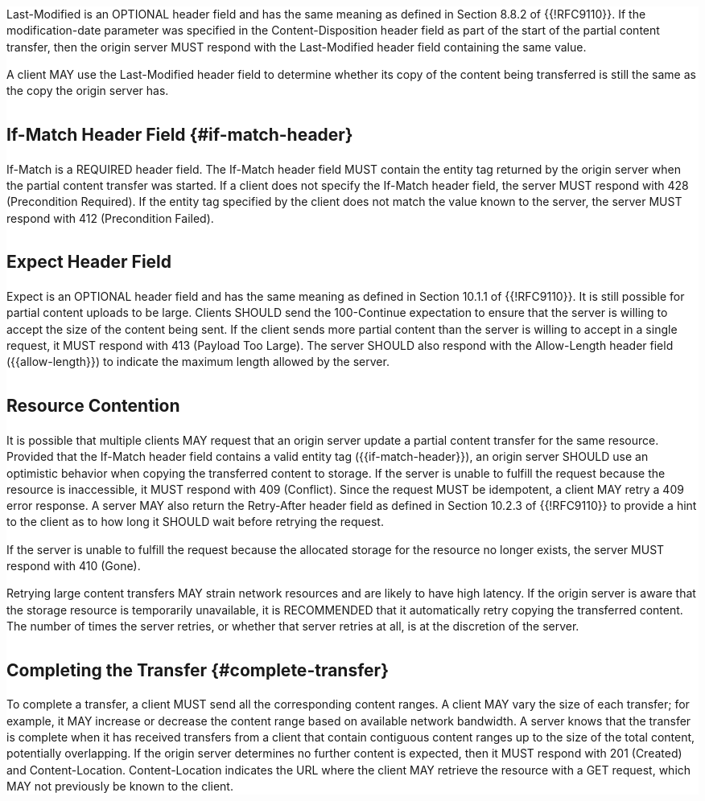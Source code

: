 Last-Modified is an OPTIONAL header field and has the same meaning as defined in Section 8.8.2 of {{!RFC9110}}. If the modification-date parameter was specified in the Content-Disposition header field as part of the start of the partial content transfer, then the origin server MUST respond with the Last-Modified header field containing the same value.

A client MAY use the Last-Modified header field to determine whether its copy of the content being transferred is still the same as the copy the origin server has.

## If-Match Header Field {#if-match-header}

If-Match is a REQUIRED header field. The If-Match header field MUST contain the entity tag returned by the origin server when the partial content transfer was started. If a client does not specify the If-Match header field, the server MUST respond with 428 (Precondition Required). If the entity tag specified by the client does not match the value known to the server, the server MUST respond with 412 (Precondition Failed).

## Expect Header Field

Expect is an OPTIONAL header field and has the same meaning as defined in Section 10.1.1 of {{!RFC9110}}. It is still possible for partial content uploads to be large. Clients SHOULD send the 100-Continue expectation to ensure that the server is willing to accept the size of the content being sent. If the client sends more partial content than the server is willing to accept in a single request, it MUST respond with 413 (Payload Too Large). The server SHOULD also respond with the Allow-Length header field ({{allow-length}}) to indicate the maximum length allowed by the server.

## Resource Contention

It is possible that multiple clients MAY request that an origin server update a partial content transfer for the same resource. Provided that the If-Match header field contains a valid entity tag ({{if-match-header}}), an origin server SHOULD use an optimistic behavior when copying the transferred content to storage. If the server is unable to fulfill the request because the resource is inaccessible, it MUST respond with 409 (Conflict). Since the request MUST be idempotent, a client MAY retry a 409 error response. A server MAY also return the Retry-After header field as defined in Section 10.2.3 of {{!RFC9110}} to provide a hint to the client as to how long it SHOULD wait before retrying the request.

If the server is unable to fulfill the request because the allocated storage for the resource no longer exists, the server MUST respond with 410 (Gone).

Retrying large content transfers MAY strain network resources and are likely to have high latency. If the origin server is aware that the storage resource is temporarily unavailable, it is RECOMMENDED that it automatically retry copying the transferred content. The number of times the server retries, or whether that server retries at all, is at the discretion of the server.

## Completing the Transfer {#complete-transfer}

To complete a transfer, a client MUST send all the corresponding content ranges. A client MAY vary the size of each transfer; for example, it MAY increase or decrease the content range based on available network bandwidth. A server knows that the transfer is complete when it has received transfers from a client that contain contiguous content ranges up to the size of the total content, potentially overlapping. If the origin server determines no further content is expected, then it MUST respond with 201 (Created) and Content-Location. Content-Location indicates the URL where the client MAY retrieve the resource with a GET request, which MAY not previously be known to the client.

